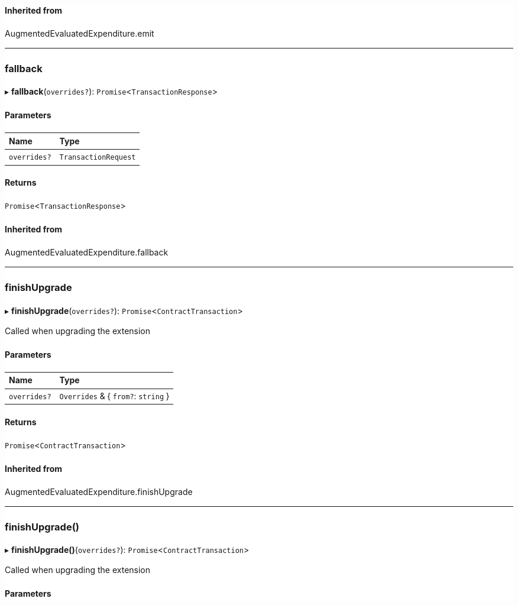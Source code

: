 #### Inherited from

AugmentedEvaluatedExpenditure.emit

___

### fallback

▸ **fallback**(`overrides?`): `Promise`<`TransactionResponse`\>

#### Parameters

| Name | Type |
| :------ | :------ |
| `overrides?` | `TransactionRequest` |

#### Returns

`Promise`<`TransactionResponse`\>

#### Inherited from

AugmentedEvaluatedExpenditure.fallback

___

### finishUpgrade

▸ **finishUpgrade**(`overrides?`): `Promise`<`ContractTransaction`\>

Called when upgrading the extension

#### Parameters

| Name | Type |
| :------ | :------ |
| `overrides?` | `Overrides` & { `from?`: `string`  } |

#### Returns

`Promise`<`ContractTransaction`\>

#### Inherited from

AugmentedEvaluatedExpenditure.finishUpgrade

___

### finishUpgrade()

▸ **finishUpgrade()**(`overrides?`): `Promise`<`ContractTransaction`\>

Called when upgrading the extension

#### Parameters
